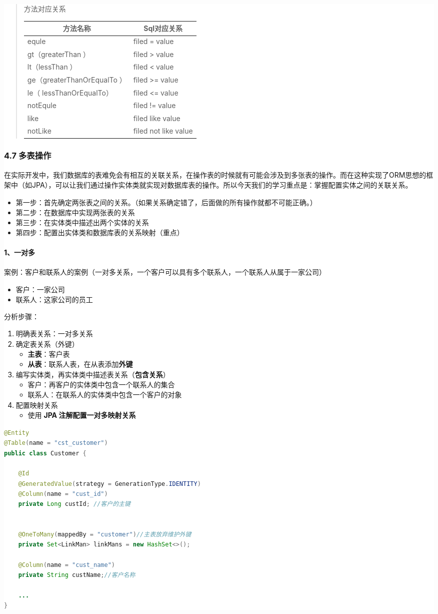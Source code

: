 > 方法对应关系
>
> | 方法名称                    | Sql对应关系            |
> | --------------------------- | ---------------------- |
> | equle                       | filed =   value        |
> | gt（greaterThan ）          | filed   > value        |
> | lt（lessThan ）             | filed   < value        |
> | ge（greaterThanOrEqualTo ） | filed   >= value       |
> | le（ lessThanOrEqualTo）    | filed   <= value       |
> | notEqule                    | filed   != value       |
> | like                        | filed   like value     |
> | notLike                     | filed   not like value |



### 4.7 多表操作

在实际开发中，我们数据库的表难免会有相互的关联关系，在操作表的时候就有可能会涉及到多张表的操作。而在这种实现了ORM思想的框架中（如JPA），可以让我们通过操作实体类就实现对数据库表的操作。所以今天我们的学习重点是：掌握配置实体之间的关联关系。

- 第一步：首先确定两张表之间的关系。（如果关系确定错了，后面做的所有操作就都不可能正确。）
- 第二步：在数据库中实现两张表的关系
- 第三步：在实体类中描述出两个实体的关系
- 第四步：配置出实体类和数据库表的关系映射（重点）



#### 1、一对多

案例：客户和联系人的案例（一对多关系，一个客户可以具有多个联系人，一个联系人从属于一家公司）

- 客户：一家公司
- 联系人：这家公司的员工

分析步骤：

1. 明确表关系：一对多关系
2. 确定表关系（外键）
   - **主表**：客户表
   - **从表**：联系人表，在从表添加**外键**
3. 编写实体类，再实体类中描述表关系（**包含关系**）
   - 客户：再客户的实体类中包含一个联系人的集合
   - 联系人：在联系人的实体类中包含一个客户的对象
4. 配置映射关系
   - 使用 **JPA 注解配置一对多映射关系**

```java
@Entity
@Table(name = "cst_customer")
public class Customer {

    @Id
    @GeneratedValue(strategy = GenerationType.IDENTITY)
    @Column(name = "cust_id")
    private Long custId; //客户的主键

    
    @OneToMany(mappedBy = "customer")//主表放弃维护外键
    private Set<LinkMan> linkMans = new HashSet<>();

    @Column(name = "cust_name")
    private String custName;//客户名称
    
    ...
}

```
